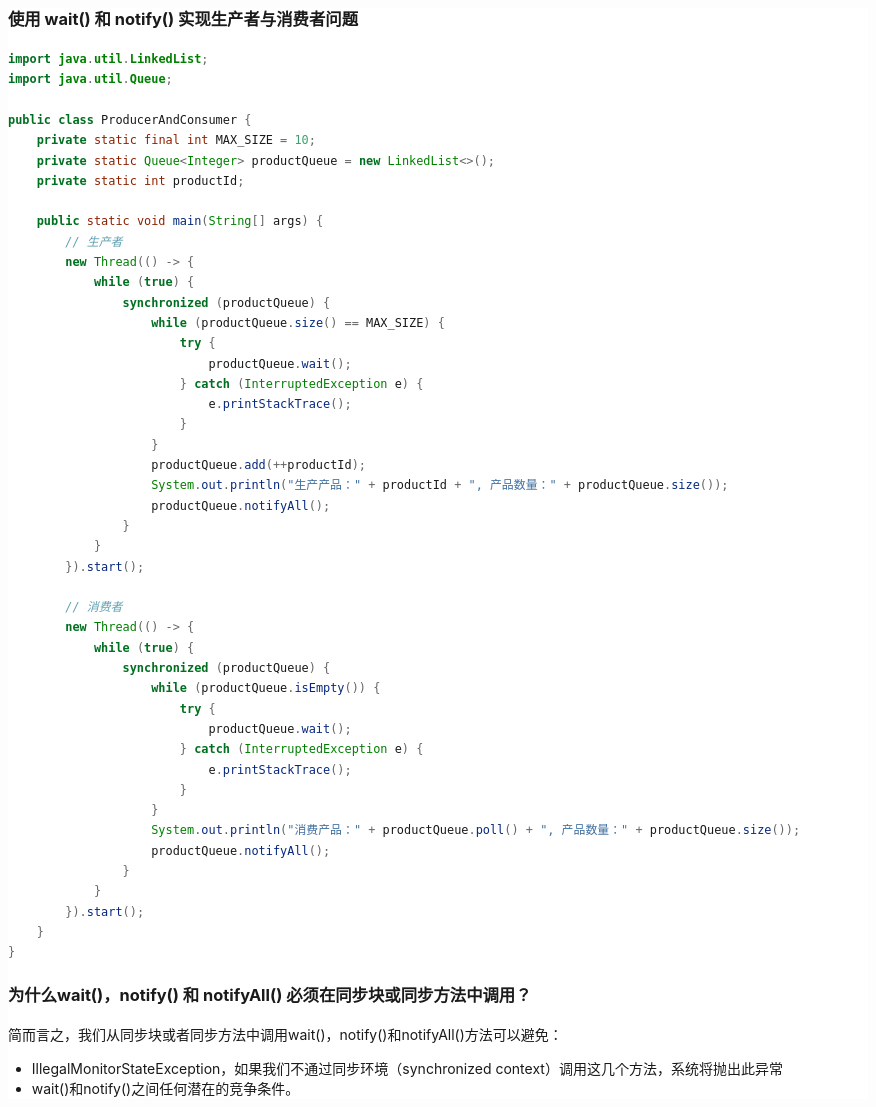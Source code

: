 ### 使用 wait() 和 notify() 实现生产者与消费者问题
  ```java
  import java.util.LinkedList;
  import java.util.Queue;

  public class ProducerAndConsumer {
      private static final int MAX_SIZE = 10;
      private static Queue<Integer> productQueue = new LinkedList<>();
      private static int productId;

      public static void main(String[] args) {
          // 生产者
          new Thread(() -> {
              while (true) {
                  synchronized (productQueue) {
                      while (productQueue.size() == MAX_SIZE) {
                          try {
                              productQueue.wait();
                          } catch (InterruptedException e) {
                              e.printStackTrace();
                          }
                      }
                      productQueue.add(++productId);
                      System.out.println("生产产品：" + productId + ", 产品数量：" + productQueue.size());
                      productQueue.notifyAll();
                  }
              }
          }).start();

          // 消费者
          new Thread(() -> {
              while (true) {
                  synchronized (productQueue) {
                      while (productQueue.isEmpty()) {
                          try {
                              productQueue.wait();
                          } catch (InterruptedException e) {
                              e.printStackTrace();
                          }
                      }
                      System.out.println("消费产品：" + productQueue.poll() + ", 产品数量：" + productQueue.size());
                      productQueue.notifyAll();
                  }
              }
          }).start();
      }
  }
  ```

### 为什么wait()，notify() 和 notifyAll() 必须在同步块或同步方法中调用？
  简而言之，我们从同步块或者同步方法中调用wait()，notify()和notifyAll()方法可以避免：
  - IllegalMonitorStateException，如果我们不通过同步环境（synchronized context）调用这几个方法，系统将抛出此异常
  - wait()和notify()之间任何潜在的竞争条件。
